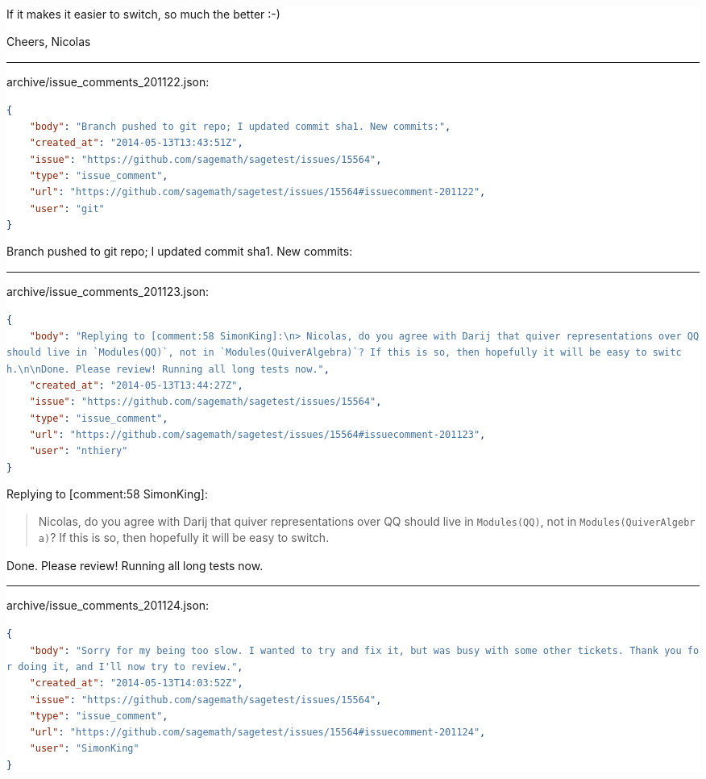 If it makes it easier to switch, so much the better :-)

Cheers,
                              Nicolas



---

archive/issue_comments_201122.json:
```json
{
    "body": "Branch pushed to git repo; I updated commit sha1. New commits:",
    "created_at": "2014-05-13T13:43:51Z",
    "issue": "https://github.com/sagemath/sagetest/issues/15564",
    "type": "issue_comment",
    "url": "https://github.com/sagemath/sagetest/issues/15564#issuecomment-201122",
    "user": "git"
}
```

Branch pushed to git repo; I updated commit sha1. New commits:



---

archive/issue_comments_201123.json:
```json
{
    "body": "Replying to [comment:58 SimonKing]:\n> Nicolas, do you agree with Darij that quiver representations over QQ should live in `Modules(QQ)`, not in `Modules(QuiverAlgebra)`? If this is so, then hopefully it will be easy to switch.\n\nDone. Please review! Running all long tests now.",
    "created_at": "2014-05-13T13:44:27Z",
    "issue": "https://github.com/sagemath/sagetest/issues/15564",
    "type": "issue_comment",
    "url": "https://github.com/sagemath/sagetest/issues/15564#issuecomment-201123",
    "user": "nthiery"
}
```

Replying to [comment:58 SimonKing]:
> Nicolas, do you agree with Darij that quiver representations over QQ should live in `Modules(QQ)`, not in `Modules(QuiverAlgebra)`? If this is so, then hopefully it will be easy to switch.

Done. Please review! Running all long tests now.



---

archive/issue_comments_201124.json:
```json
{
    "body": "Sorry for my being too slow. I wanted to try and fix it, but was busy with some other tickets. Thank you for doing it, and I'll now try to review.",
    "created_at": "2014-05-13T14:03:52Z",
    "issue": "https://github.com/sagemath/sagetest/issues/15564",
    "type": "issue_comment",
    "url": "https://github.com/sagemath/sagetest/issues/15564#issuecomment-201124",
    "user": "SimonKing"
}
```
